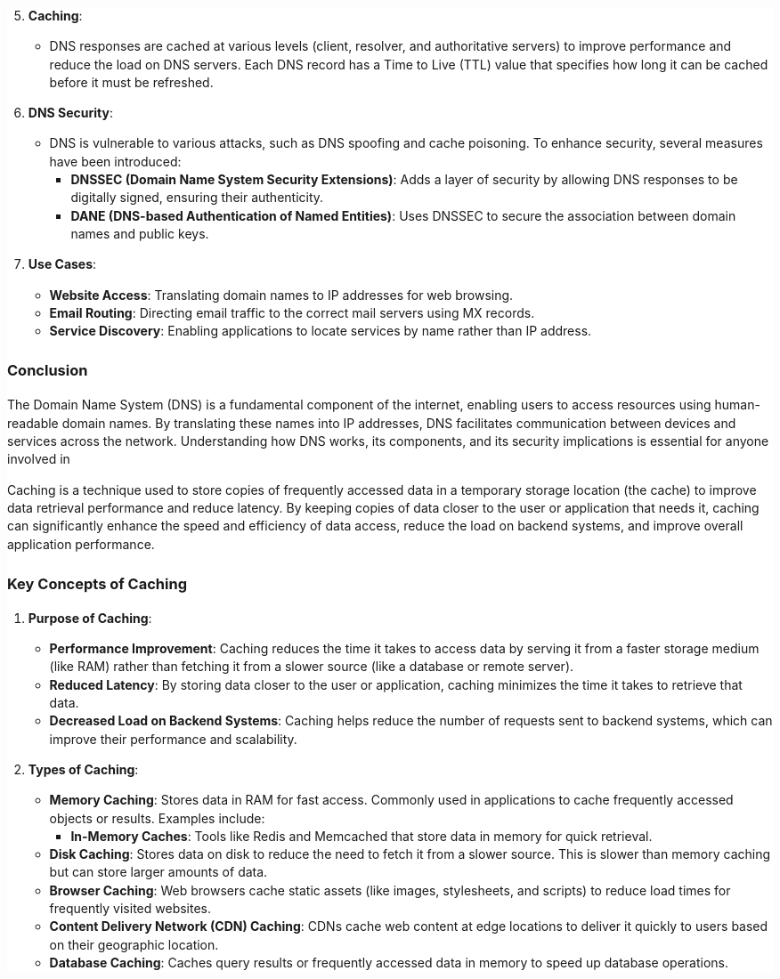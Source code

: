 5. **Caching**:
   - DNS responses are cached at various levels (client, resolver, and authoritative servers) to improve performance and reduce the load on DNS servers. Each DNS record has a Time to Live (TTL) value that specifies how long it can be cached before it must be refreshed.

6. **DNS Security**:
   - DNS is vulnerable to various attacks, such as DNS spoofing and cache poisoning. To enhance security, several measures have been introduced:
     - **DNSSEC (Domain Name System Security Extensions)**: Adds a layer of security by allowing DNS responses to be digitally signed, ensuring their authenticity.
     - **DANE (DNS-based Authentication of Named Entities)**: Uses DNSSEC to secure the association between domain names and public keys.

7. **Use Cases**:
   - **Website Access**: Translating domain names to IP addresses for web browsing.
   - **Email Routing**: Directing email traffic to the correct mail servers using MX records.
   - **Service Discovery**: Enabling applications to locate services by name rather than IP address.

### Conclusion

The Domain Name System (DNS) is a fundamental component of the internet, enabling users to access resources using human-readable domain names. By translating these names into IP addresses, DNS facilitates communication between devices and services across the network. Understanding how DNS works, its components, and its security implications is essential for anyone involved in

Caching is a technique used to store copies of frequently accessed data in a temporary storage location (the cache) to improve data retrieval performance and reduce latency. By keeping copies of data closer to the user or application that needs it, caching can significantly enhance the speed and efficiency of data access, reduce the load on backend systems, and improve overall application performance.

### Key Concepts of Caching

1. **Purpose of Caching**:
   - **Performance Improvement**: Caching reduces the time it takes to access data by serving it from a faster storage medium (like RAM) rather than fetching it from a slower source (like a database or remote server).
   - **Reduced Latency**: By storing data closer to the user or application, caching minimizes the time it takes to retrieve that data.
   - **Decreased Load on Backend Systems**: Caching helps reduce the number of requests sent to backend systems, which can improve their performance and scalability.

2. **Types of Caching**:
   - **Memory Caching**: Stores data in RAM for fast access. Commonly used in applications to cache frequently accessed objects or results. Examples include:
     - **In-Memory Caches**: Tools like Redis and Memcached that store data in memory for quick retrieval.
   - **Disk Caching**: Stores data on disk to reduce the need to fetch it from a slower source. This is slower than memory caching but can store larger amounts of data.
   - **Browser Caching**: Web browsers cache static assets (like images, stylesheets, and scripts) to reduce load times for frequently visited websites.
   - **Content Delivery Network (CDN) Caching**: CDNs cache web content at edge locations to deliver it quickly to users based on their geographic location.
   - **Database Caching**: Caches query results or frequently accessed data in memory to speed up database operations.
